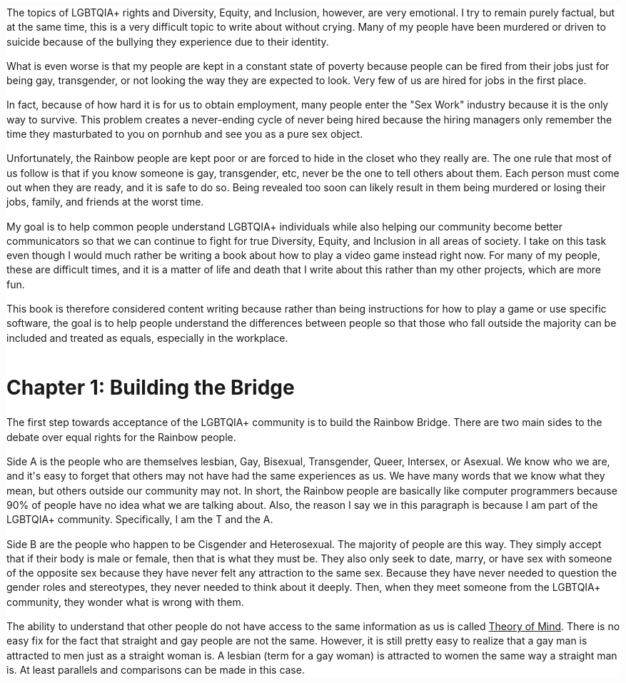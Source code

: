 The topics of LGBTQIA+ rights and Diversity, Equity, and Inclusion, however, are very emotional. I try to remain purely factual, but at the same time, this is a very difficult topic to write about without crying. Many of my people have been murdered or driven to suicide because of the bullying they experience due to their identity.

What is even worse is that my people are kept in a constant state of poverty because people can be fired from their jobs just for being gay, transgender, or not looking the way they are expected to look. Very few of us are hired for jobs in the first place.

In fact, because of how hard it is for us to obtain employment, many people enter the "Sex Work" industry because it is the only way to survive. This problem creates a never-ending cycle of never being hired because the hiring managers only remember the time they masturbated to you on pornhub and see you as a pure sex object.

Unfortunately, the Rainbow people are kept poor or are forced to hide in the closet who they really are. The one rule that most of us follow is that if you know someone is gay, transgender, etc, never be the one to tell others about them. Each person must come out when they are ready, and it is safe to do so. Being revealed too soon can likely result in them being murdered or losing their jobs, family, and friends at the worst time.

My goal is to help common people understand LGBTQIA+ individuals while also helping our community become better communicators so that we can continue to fight for true Diversity, Equity, and Inclusion in all areas of society. I take on this task even though I would much rather be writing a book about how to play a video game instead right now. For many of my people, these are difficult times, and it is a matter of life and death that I write about this rather than my other projects, which are more fun.

This book is therefore considered content writing because rather than being instructions for how to play a game or use specific software, the goal is to help people understand the differences between people so that those who fall outside the majority can be included and treated as equals, especially in the workplace.

# Chapter 1: Building the Bridge

The first step towards acceptance of the LGBTQIA+ community is to build the Rainbow Bridge. There are two main sides to the debate over equal rights for the Rainbow people.

Side A is the people who are themselves lesbian, Gay, Bisexual, Transgender, Queer, Intersex, or Asexual. We know who we are, and it's easy to forget that others may not have had the same experiences as us. We have many words that we know what they mean, but others outside our community may not. In short, the Rainbow people are basically like computer programmers because 90% of people have no idea what we are talking about. Also, the reason I say we in this paragraph is because I am part of the LGBTQIA+ community. Specifically, I am the T and the A.

Side B are the people who happen to be Cisgender and Heterosexual. The majority of people are this way. They simply accept that if their body is male or female, then that is what they must be. They also only seek to date, marry, or have sex with someone of the opposite sex because they have never felt any attraction to the same sex. Because they have never needed to question the gender roles and stereotypes, they never needed to think about it deeply. Then, when they meet someone from the LGBTQIA+ community, they wonder what is wrong with them.

The ability to understand that other people do not have access to the same information as us is called [Theory of Mind](https://en.wikipedia.org/wiki/Theory_of_mind). There is no easy fix for the fact that straight and gay people are not the same. However, it is still pretty easy to realize that a gay man is attracted to men just as a straight woman is. A lesbian (term for a gay woman) is attracted to women the same way a straight man is. At least parallels and comparisons can be made in this case.
